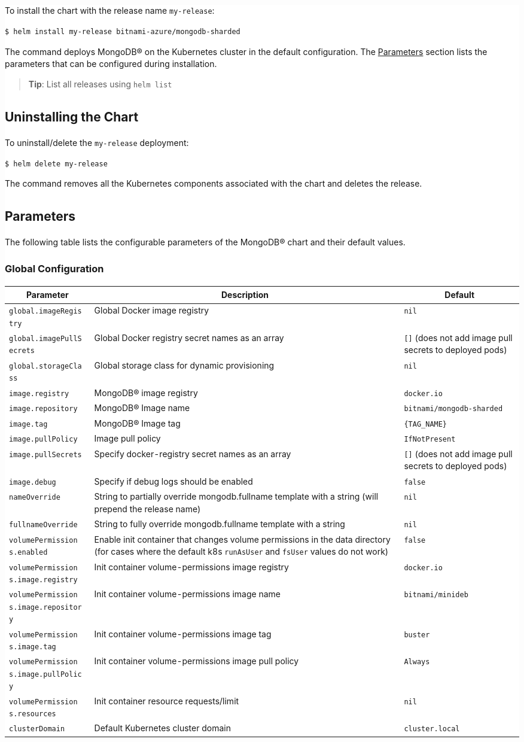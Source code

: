 To install the chart with the release name `my-release`:

```bash
$ helm install my-release bitnami-azure/mongodb-sharded
```

The command deploys MongoDB&reg; on the Kubernetes cluster in the default configuration. The [Parameters](#parameters) section lists the parameters that can be configured during installation.

> **Tip**: List all releases using `helm list`

## Uninstalling the Chart

To uninstall/delete the `my-release` deployment:

```bash
$ helm delete my-release
```

The command removes all the Kubernetes components associated with the chart and deletes the release.

## Parameters

The following table lists the configurable parameters of the MongoDB&reg; chart and their default values.

### Global Configuration

| Parameter                            | Description                                                                                                                                               | Default                                                  |
|--------------------------------------|-----------------------------------------------------------------------------------------------------------------------------------------------------------|----------------------------------------------------------|
| `global.imageRegistry`               | Global Docker image registry                                                                                                                              | `nil`                                                    |
| `global.imagePullSecrets`            | Global Docker registry secret names as an array                                                                                                           | `[]` (does not add image pull secrets to deployed pods)  |
| `global.storageClass`                | Global storage class for dynamic provisioning                                                                                                             | `nil`                                                    |
| `image.registry`                     | MongoDB&reg; image registry                                                                                                                                    | `docker.io`                                              |
| `image.repository`                   | MongoDB&reg; Image name                                                                                                                                        | `bitnami/mongodb-sharded`                                |
| `image.tag`                          | MongoDB&reg; Image tag                                                                                                                                         | `{TAG_NAME}`                                             |
| `image.pullPolicy`                   | Image pull policy                                                                                                                                         | `IfNotPresent`                                           |
| `image.pullSecrets`                  | Specify docker-registry secret names as an array                                                                                                          | `[]` (does not add image pull secrets to deployed pods)  |
| `image.debug`                        | Specify if debug logs should be enabled                                                                                                                   | `false`                                                  |
| `nameOverride`                       | String to partially override mongodb.fullname template with a string (will prepend the release name)                                                      | `nil`                                                    |
| `fullnameOverride`                   | String to fully override mongodb.fullname template with a string                                                                                          | `nil`                                                    |
| `volumePermissions.enabled`          | Enable init container that changes volume permissions in the data directory (for cases where the default k8s `runAsUser` and `fsUser` values do not work) | `false`                                                  |
| `volumePermissions.image.registry`   | Init container volume-permissions image registry                                                                                                          | `docker.io`                                              |
| `volumePermissions.image.repository` | Init container volume-permissions image name                                                                                                              | `bitnami/minideb`                                        |
| `volumePermissions.image.tag`        | Init container volume-permissions image tag                                                                                                               | `buster`                                                 |
| `volumePermissions.image.pullPolicy` | Init container volume-permissions image pull policy                                                                                                       | `Always`                                                 |
| `volumePermissions.resources`        | Init container resource requests/limit                                                                                                                    | `nil`                                                    |
| `clusterDomain`                      | Default Kubernetes cluster domain                                                                                                                         | `cluster.local`                                          |